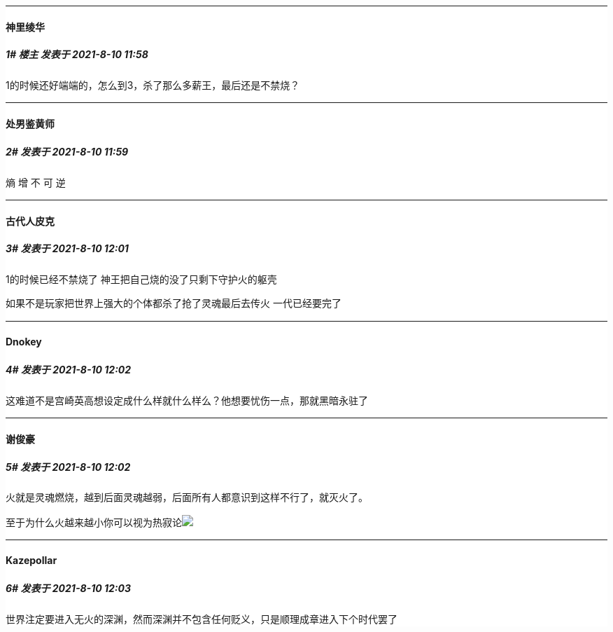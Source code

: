 

*****

####  神里绫华  
##### 1#       楼主       发表于 2021-8-10 11:58


1的时候还好端端的，怎么到3，杀了那么多薪王，最后还是不禁烧？


*****

####  处男鉴黄师  
##### 2#       发表于 2021-8-10 11:59


熵 增 不 可 逆


*****

####  古代人皮克  
##### 3#       发表于 2021-8-10 12:01


1的时候已经不禁烧了 神王把自己烧的没了只剩下守护火的躯壳

如果不是玩家把世界上强大的个体都杀了抢了灵魂最后去传火 一代已经要完了


*****

####  Dnokey  
##### 4#       发表于 2021-8-10 12:02


这难道不是宫崎英高想设定成什么样就什么样么？他想要忧伤一点，那就黑暗永驻了


*****

####  谢俊豪  
##### 5#       发表于 2021-8-10 12:02


火就是灵魂燃烧，越到后面灵魂越弱，后面所有人都意识到这样不行了，就灭火了。

至于为什么火越来越小你可以视为热寂论<img src="https://static.saraba1st.com/image/smiley/face2017/067.png" referrerpolicy="no-referrer">


*****

####  Kazepollar  
##### 6#       发表于 2021-8-10 12:03


世界注定要进入无火的深渊，然而深渊并不包含任何贬义，只是顺理成章进入下个时代罢了

